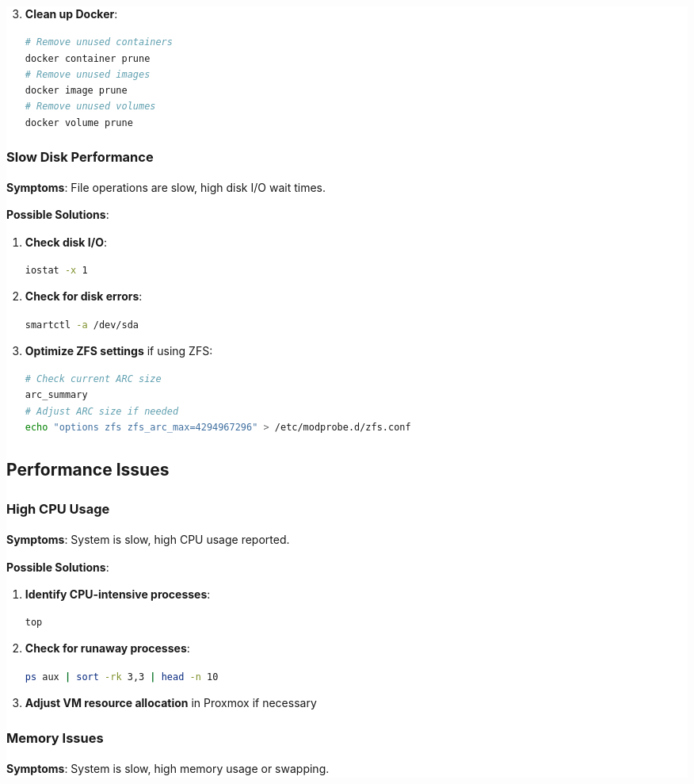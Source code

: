 3. **Clean up Docker**:
   ```bash
   # Remove unused containers
   docker container prune
   # Remove unused images
   docker image prune
   # Remove unused volumes
   docker volume prune
   ```

### Slow Disk Performance

**Symptoms**: File operations are slow, high disk I/O wait times.

**Possible Solutions**:

1. **Check disk I/O**:
   ```bash
   iostat -x 1
   ```

2. **Check for disk errors**:
   ```bash
   smartctl -a /dev/sda
   ```

3. **Optimize ZFS settings** if using ZFS:
   ```bash
   # Check current ARC size
   arc_summary
   # Adjust ARC size if needed
   echo "options zfs zfs_arc_max=4294967296" > /etc/modprobe.d/zfs.conf
   ```

## Performance Issues

### High CPU Usage

**Symptoms**: System is slow, high CPU usage reported.

**Possible Solutions**:

1. **Identify CPU-intensive processes**:
   ```bash
   top
   ```

2. **Check for runaway processes**:
   ```bash
   ps aux | sort -rk 3,3 | head -n 10
   ```

3. **Adjust VM resource allocation** in Proxmox if necessary

### Memory Issues

**Symptoms**: System is slow, high memory usage or swapping.
